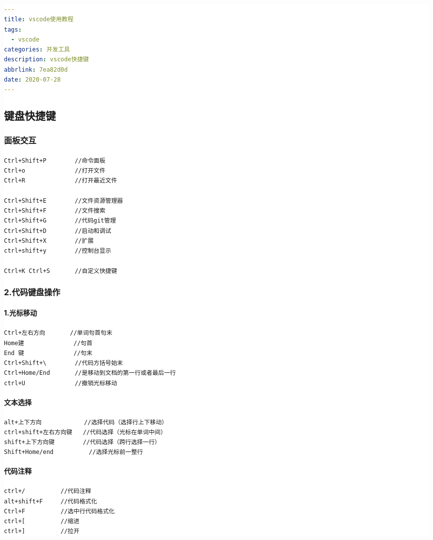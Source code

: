 ```yaml
---
title: vscode使用教程
tags:
  - vscode
categories: 开发工具
description: vscode快捷键
abbrlink: 7ea82d0d
date: 2020-07-28
---
```

## 键盘快捷键

### 面板交互
```
Ctrl+Shift+P        //命令⾯板
Ctrl+o              //打开文件
Ctrl+R              //打开最近文件

Ctrl+Shift+E        //文件资源管理器
Ctrl+Shift+F        //文件搜索
Ctrl+Shift+G        //代码git管理
Ctrl+Shift+D        //启动和调试
Ctrl+Shift+X        //扩展
ctrl+shift+y        //控制台显示

Ctrl+K Ctrl+S       //自定义快捷键
```

### 2.代码键盘操作
#### 1.光标移动
```
Ctrl+左右方向       //单词句首句末
Home建              //句首
End 键              //句末
Ctrl+Shift+\        //代码方括号始末
Ctrl+Home/End       //是移动到⽂档的第⼀⾏或者最后⼀⾏
ctrl+U              //撤销光标移动

```
#### 文本选择
```
alt+上下方向            //选择代码（选择行上下移动）
ctrl+shift+左右方向键   //代码选择（光标在单词中间）
shift+上下方向键        //代码选择（跨行选择一行）
Shift+Home/end          //选择光标前一整行
```

#### 代码注释
```
ctrl+/          //代码注释
alt+shift+F     //代码格式化
Ctrl+F          //选中行代码格式化
ctrl+[          //缩进
ctrl+]          //拉开
```
